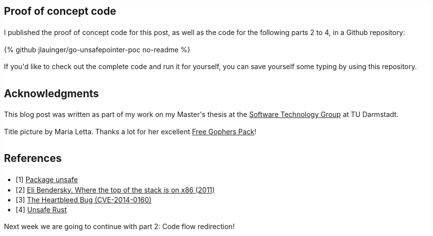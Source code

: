 
## Proof of concept code

I published the proof of concept code for this post, as well as the code for the following parts 2 to 4, in a Github
repository:

{% github jlauinger/go-unsafepointer-poc no-readme %}

If you'd like to check out the complete code and run it for yourself, you can save yourself some typing by using this
repository.

 
## Acknowledgments

This blog post was written as part of my work on my Master's thesis at the 
[Software Technology Group](https://www.stg.tu-darmstadt.de/stg/homepage.en.jsp) at TU Darmstadt.

Title picture by Maria Letta. Thanks a lot for her excellent [Free Gophers Pack](https://github.com/MariaLetta/free-gophers-pack)!


## References

 - [1] [Package unsafe](https://golang.org/pkg/unsafe/)
 - [2] [Eli Bendersky. Where the top of the stack is on x86 (2011)](https://eli.thegreenplace.net/2011/02/04/where-the-top-of-the-stack-is-on-x86/)
 - [3] [The Heartbleed Bug (CVE-2014-0160)](https://heartbleed.com/)
 - [4] [Unsafe Rust](https://doc.rust-lang.org/book/ch19-01-unsafe-rust.html)


Next week we are going to continue with part 2: Code flow redirection!
